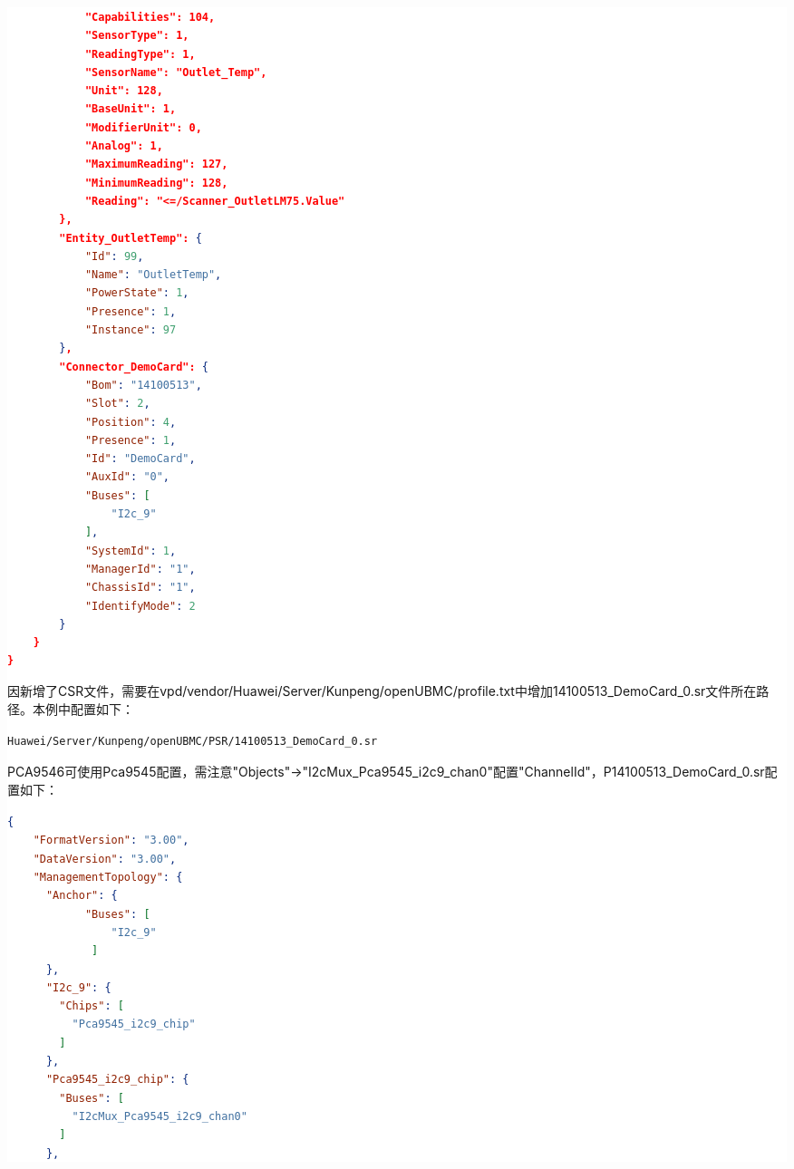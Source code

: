 ```json
            "Capabilities": 104,
            "SensorType": 1,
            "ReadingType": 1,
            "SensorName": "Outlet_Temp",
            "Unit": 128,
            "BaseUnit": 1,
            "ModifierUnit": 0,
            "Analog": 1,
            "MaximumReading": 127,
            "MinimumReading": 128,
            "Reading": "<=/Scanner_OutletLM75.Value"
        },
        "Entity_OutletTemp": {
            "Id": 99,
            "Name": "OutletTemp",
            "PowerState": 1,
            "Presence": 1,
            "Instance": 97
        },
        "Connector_DemoCard": {
            "Bom": "14100513",
            "Slot": 2,
            "Position": 4,
            "Presence": 1,
            "Id": "DemoCard",
            "AuxId": "0",
            "Buses": [
                "I2c_9"
            ],
            "SystemId": 1,
            "ManagerId": "1",
            "ChassisId": "1",
            "IdentifyMode": 2
        }
    }
}
```
因新增了CSR文件，需要在vpd/vendor/Huawei/Server/Kunpeng/openUBMC/profile.txt中增加14100513_DemoCard_0.sr文件所在路径。本例中配置如下：
```
Huawei/Server/Kunpeng/openUBMC/PSR/14100513_DemoCard_0.sr
```
PCA9546可使用Pca9545配置，需注意"Objects"->"I2cMux_Pca9545_i2c9_chan0"配置"ChannelId"，P14100513_DemoCard_0.sr配置如下：
```json
{
    "FormatVersion": "3.00",
    "DataVersion": "3.00",
    "ManagementTopology": {
      "Anchor": {
            "Buses": [
                "I2c_9"
             ]
      },
      "I2c_9": {
        "Chips": [
          "Pca9545_i2c9_chip"
        ]
      },
      "Pca9545_i2c9_chip": {
        "Buses": [
          "I2cMux_Pca9545_i2c9_chan0"
        ]
      },
```